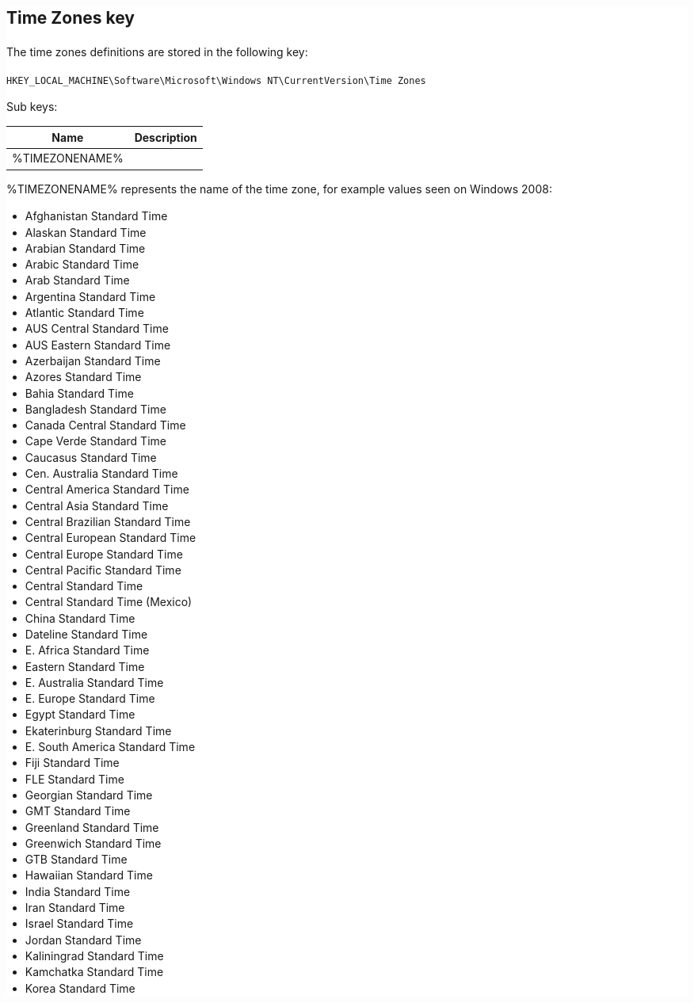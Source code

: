 ## Time Zones key

The time zones definitions are stored in the following key:

```
HKEY_LOCAL_MACHINE\Software\Microsoft\Windows NT\CurrentVersion\Time Zones
```

Sub keys:

Name | Description
--- | ---
%TIMEZONENAME% |

%TIMEZONENAME% represents the name of the time zone, for example values
seen on Windows 2008:

* Afghanistan Standard Time
* Alaskan Standard Time
* Arabian Standard Time
* Arabic Standard Time
* Arab Standard Time
* Argentina Standard Time
* Atlantic Standard Time
* AUS Central Standard Time
* AUS Eastern Standard Time
* Azerbaijan Standard Time
* Azores Standard Time
* Bahia Standard Time
* Bangladesh Standard Time
* Canada Central Standard Time
* Cape Verde Standard Time
* Caucasus Standard Time
* Cen. Australia Standard Time
* Central America Standard Time
* Central Asia Standard Time
* Central Brazilian Standard Time
* Central European Standard Time
* Central Europe Standard Time
* Central Pacific Standard Time
* Central Standard Time
* Central Standard Time (Mexico)
* China Standard Time
* Dateline Standard Time
* E. Africa Standard Time
* Eastern Standard Time
* E. Australia Standard Time
* E. Europe Standard Time
* Egypt Standard Time
* Ekaterinburg Standard Time
* E. South America Standard Time
* Fiji Standard Time
* FLE Standard Time
* Georgian Standard Time
* GMT Standard Time
* Greenland Standard Time
* Greenwich Standard Time
* GTB Standard Time
* Hawaiian Standard Time
* India Standard Time
* Iran Standard Time
* Israel Standard Time
* Jordan Standard Time
* Kaliningrad Standard Time
* Kamchatka Standard Time
* Korea Standard Time